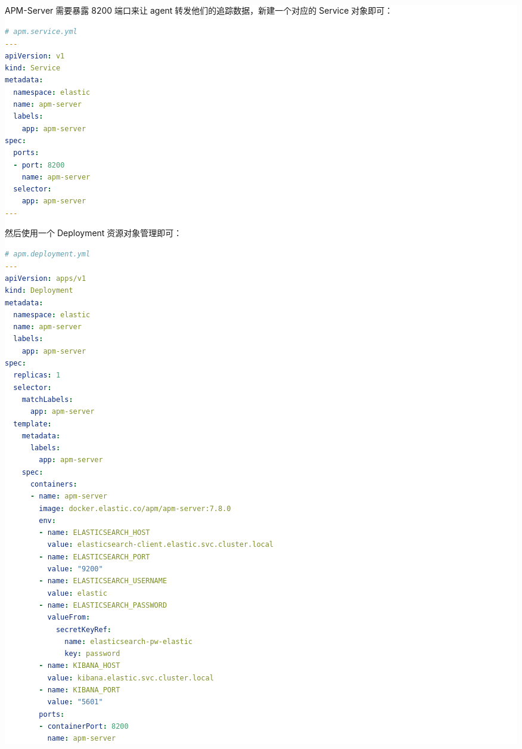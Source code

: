 APM-Server 需要暴露 8200 端口来让 agent 转发他们的追踪数据，新建一个对应的 Service 对象即可：

```yaml
# apm.service.yml
---
apiVersion: v1
kind: Service
metadata:
  namespace: elastic
  name: apm-server
  labels:
    app: apm-server
spec:
  ports:
  - port: 8200
    name: apm-server
  selector:
    app: apm-server
---
```

然后使用一个 Deployment 资源对象管理即可：

```yaml
# apm.deployment.yml
---
apiVersion: apps/v1
kind: Deployment
metadata:
  namespace: elastic
  name: apm-server
  labels:
    app: apm-server
spec:
  replicas: 1
  selector:
    matchLabels:
      app: apm-server
  template:
    metadata:
      labels:
        app: apm-server
    spec:
      containers:
      - name: apm-server
        image: docker.elastic.co/apm/apm-server:7.8.0
        env:
        - name: ELASTICSEARCH_HOST
          value: elasticsearch-client.elastic.svc.cluster.local
        - name: ELASTICSEARCH_PORT
          value: "9200"
        - name: ELASTICSEARCH_USERNAME
          value: elastic
        - name: ELASTICSEARCH_PASSWORD
          valueFrom:
            secretKeyRef:
              name: elasticsearch-pw-elastic
              key: password
        - name: KIBANA_HOST
          value: kibana.elastic.svc.cluster.local
        - name: KIBANA_PORT
          value: "5601"
        ports:
        - containerPort: 8200
          name: apm-server
```